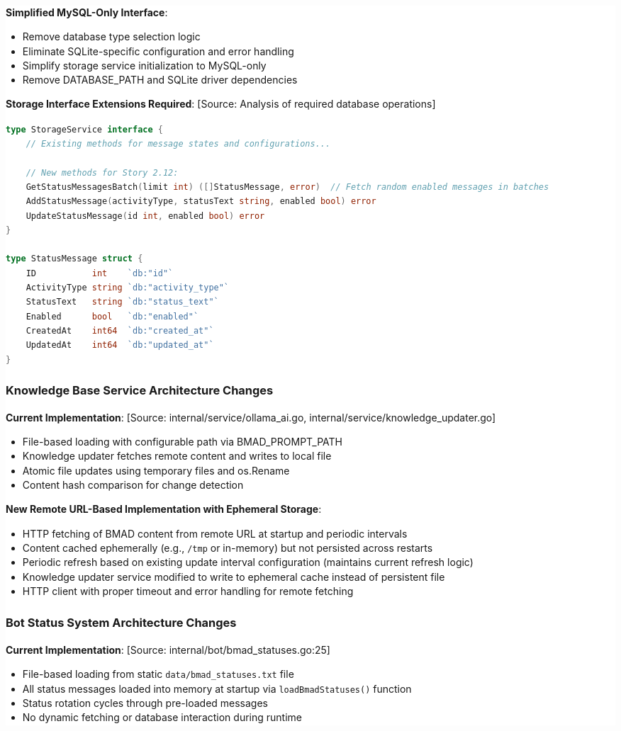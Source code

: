**Simplified MySQL-Only Interface**:
- Remove database type selection logic
- Eliminate SQLite-specific configuration and error handling
- Simplify storage service initialization to MySQL-only
- Remove DATABASE_PATH and SQLite driver dependencies

**Storage Interface Extensions Required**: [Source: Analysis of required database operations]
```go
type StorageService interface {
    // Existing methods for message states and configurations...
    
    // New methods for Story 2.12:
    GetStatusMessagesBatch(limit int) ([]StatusMessage, error)  // Fetch random enabled messages in batches
    AddStatusMessage(activityType, statusText string, enabled bool) error
    UpdateStatusMessage(id int, enabled bool) error
}

type StatusMessage struct {
    ID           int    `db:"id"`
    ActivityType string `db:"activity_type"`
    StatusText   string `db:"status_text"`
    Enabled      bool   `db:"enabled"`
    CreatedAt    int64  `db:"created_at"`
    UpdatedAt    int64  `db:"updated_at"`
}
```

### Knowledge Base Service Architecture Changes

**Current Implementation**: [Source: internal/service/ollama_ai.go, internal/service/knowledge_updater.go]
- File-based loading with configurable path via BMAD_PROMPT_PATH
- Knowledge updater fetches remote content and writes to local file
- Atomic file updates using temporary files and os.Rename
- Content hash comparison for change detection

**New Remote URL-Based Implementation with Ephemeral Storage**:
- HTTP fetching of BMAD content from remote URL at startup and periodic intervals
- Content cached ephemerally (e.g., `/tmp` or in-memory) but not persisted across restarts
- Periodic refresh based on existing update interval configuration (maintains current refresh logic)
- Knowledge updater service modified to write to ephemeral cache instead of persistent file
- HTTP client with proper timeout and error handling for remote fetching

### Bot Status System Architecture Changes

**Current Implementation**: [Source: internal/bot/bmad_statuses.go:25]
- File-based loading from static `data/bmad_statuses.txt` file
- All status messages loaded into memory at startup via `loadBmadStatuses()` function
- Status rotation cycles through pre-loaded messages
- No dynamic fetching or database interaction during runtime
